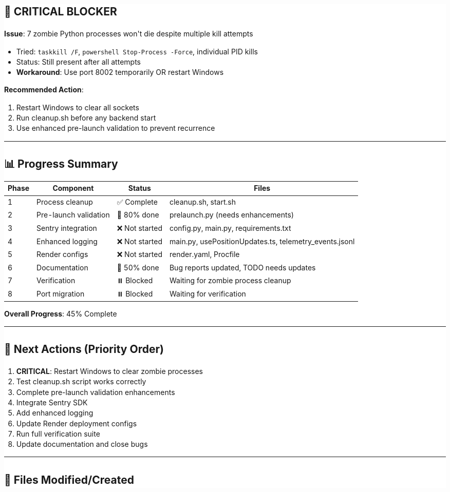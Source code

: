## 🚨 CRITICAL BLOCKER

**Issue**: 7 zombie Python processes won't die despite multiple kill attempts
- Tried: `taskkill /F`, `powershell Stop-Process -Force`, individual PID kills
- Status: Still present after all attempts
- **Workaround**: Use port 8002 temporarily OR restart Windows

**Recommended Action**:
1. Restart Windows to clear all sockets
2. Run cleanup.sh before any backend start
3. Use enhanced pre-launch validation to prevent recurrence

---

## 📊 Progress Summary

| Phase | Component | Status | Files |
|-------|-----------|--------|-------|
| 1 | Process cleanup | ✅ Complete | cleanup.sh, start.sh |
| 2 | Pre-launch validation | 🔄 80% done | prelaunch.py (needs enhancements) |
| 3 | Sentry integration | ❌ Not started | config.py, main.py, requirements.txt |
| 4 | Enhanced logging | ❌ Not started | main.py, usePositionUpdates.ts, telemetry_events.jsonl |
| 5 | Render configs | ❌ Not started | render.yaml, Procfile |
| 6 | Documentation | 🔄 50% done | Bug reports updated, TODO needs updates |
| 7 | Verification | ⏸️ Blocked | Waiting for zombie process cleanup |
| 8 | Port migration | ⏸️ Blocked | Waiting for verification |

**Overall Progress**: 45% Complete

---

## 🎯 Next Actions (Priority Order)

1. **CRITICAL**: Restart Windows to clear zombie processes
2. Test cleanup.sh script works correctly
3. Complete pre-launch validation enhancements
4. Integrate Sentry SDK
5. Add enhanced logging
6. Update Render deployment configs
7. Run full verification suite
8. Update documentation and close bugs

---

## 📁 Files Modified/Created
